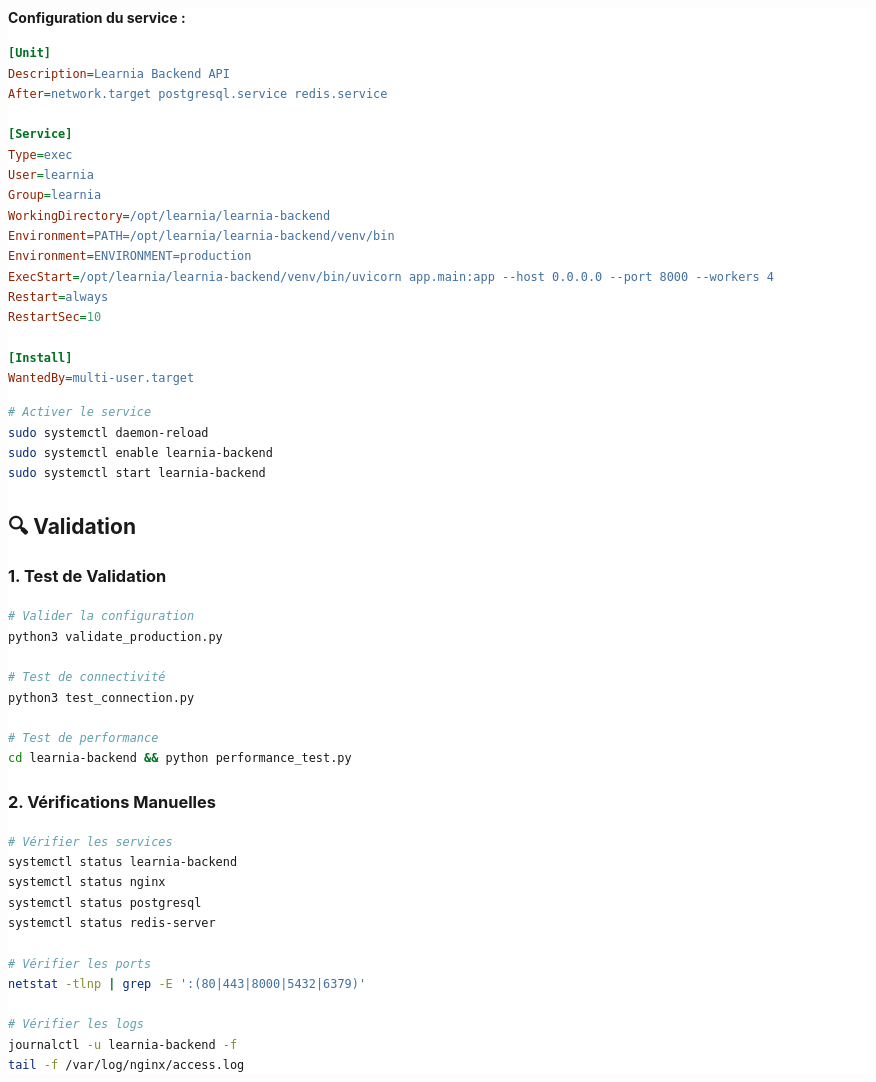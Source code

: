 **Configuration du service :**
```ini
[Unit]
Description=Learnia Backend API
After=network.target postgresql.service redis.service

[Service]
Type=exec
User=learnia
Group=learnia
WorkingDirectory=/opt/learnia/learnia-backend
Environment=PATH=/opt/learnia/learnia-backend/venv/bin
Environment=ENVIRONMENT=production
ExecStart=/opt/learnia/learnia-backend/venv/bin/uvicorn app.main:app --host 0.0.0.0 --port 8000 --workers 4
Restart=always
RestartSec=10

[Install]
WantedBy=multi-user.target
```

```bash
# Activer le service
sudo systemctl daemon-reload
sudo systemctl enable learnia-backend
sudo systemctl start learnia-backend
```

## 🔍 Validation

### 1. Test de Validation

```bash
# Valider la configuration
python3 validate_production.py

# Test de connectivité
python3 test_connection.py

# Test de performance
cd learnia-backend && python performance_test.py
```

### 2. Vérifications Manuelles

```bash
# Vérifier les services
systemctl status learnia-backend
systemctl status nginx
systemctl status postgresql
systemctl status redis-server

# Vérifier les ports
netstat -tlnp | grep -E ':(80|443|8000|5432|6379)'

# Vérifier les logs
journalctl -u learnia-backend -f
tail -f /var/log/nginx/access.log
```
